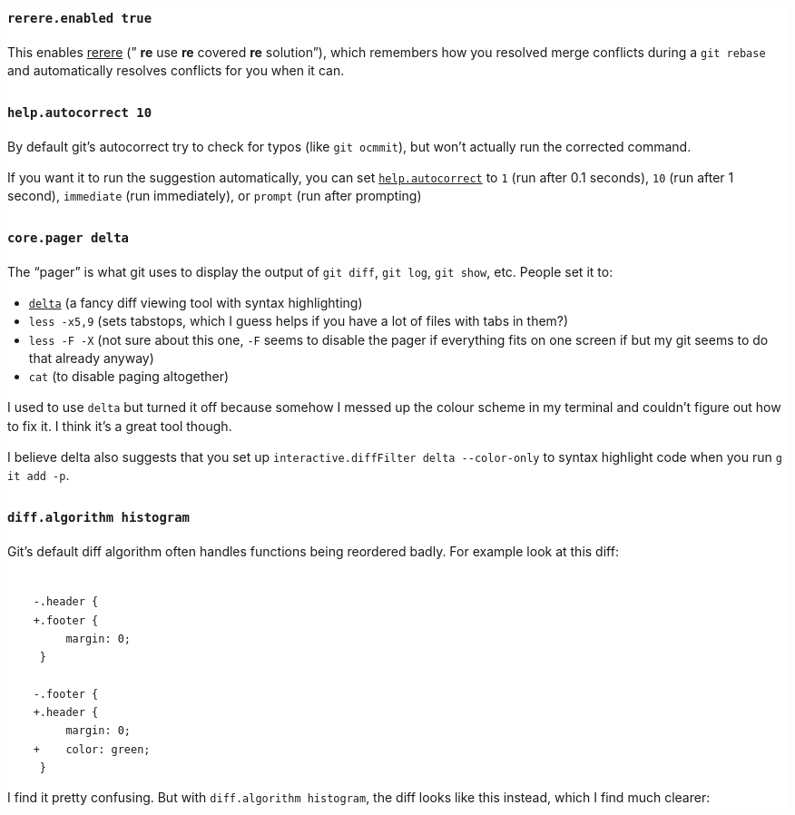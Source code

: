 ### `rerere.enabled true`

This enables [rerere][23] (” **re** use **re** covered **re** solution”), which remembers how you resolved merge conflicts during a `git rebase` and automatically resolves conflicts for you when it can.

### `help.autocorrect 10`

By default git’s autocorrect try to check for typos (like `git ocmmit`), but won’t actually run the corrected command.

If you want it to run the suggestion automatically, you can set [`help.autocorrect`][24] to `1` (run after 0.1 seconds), `10` (run after 1 second), `immediate` (run immediately), or `prompt` (run after prompting)

### `core.pager delta`

The “pager” is what git uses to display the output of `git diff`, `git log`, `git show`, etc. People set it to:

  * [`delta`][25] (a fancy diff viewing tool with syntax highlighting)
  * `less -x5,9` (sets tabstops, which I guess helps if you have a lot of files with tabs in them?)
  * `less -F -X` (not sure about this one, `-F` seems to disable the pager if everything fits on one screen if but my git seems to do that already anyway)
  * `cat` (to disable paging altogether)



I used to use `delta` but turned it off because somehow I messed up the colour scheme in my terminal and couldn’t figure out how to fix it. I think it’s a great tool though.

I believe delta also suggests that you set up `interactive.diffFilter delta --color-only` to syntax highlight code when you run `git add -p`.

### `diff.algorithm histogram`

Git’s default diff algorithm often handles functions being reordered badly. For example look at this diff:

```

    -.header {
    +.footer {
         margin: 0;
     }

    -.footer {
    +.header {
         margin: 0;
    +    color: green;
     }

```

I find it pretty confusing. But with `diff.algorithm histogram`, the diff looks like this instead, which I find much clearer:


[#]: subject: "Popular git config options"
[#]: via: "https://jvns.ca/blog/2024/02/16/popular-git-config-options/"
[#]: author: "Julia Evans https://jvns.ca/"
[#]: collector: "lujun9972/lctt-scripts-1705972010"
[#]: translator: " "
[#]: reviewer: " "
[#]: publisher: " "
[#]: url: " "
[a]: https://jvns.ca/
[b]: https://github.com/lujun9972
[1]: https://social.jvns.ca/@b0rk/111885363143321068
[2]: tmp.6tKhGCMXxl#pull-ff-only-or-pull-rebase-true
[3]: tmp.6tKhGCMXxl#merge-conflictstyle-zdiff3
[4]: tmp.6tKhGCMXxl#rebase-autosquash-true
[5]: tmp.6tKhGCMXxl#rebase-autostash-true
[6]: tmp.6tKhGCMXxl#push-default-simple-push-default-current
[7]: tmp.6tKhGCMXxl#init-defaultbranch-main
[8]: tmp.6tKhGCMXxl#commit-verbose-true
[9]: tmp.6tKhGCMXxl#rerere-enabled-true
[10]: tmp.6tKhGCMXxl#help-autocorrect-10
[11]: tmp.6tKhGCMXxl#core-pager-delta
[12]: tmp.6tKhGCMXxl#diff-algorithm-histogram
[13]: tmp.6tKhGCMXxl#core-excludesfile-a-global-gitignore
[14]: tmp.6tKhGCMXxl#includeif-separate-git-configs-for-personal-and-work
[15]: tmp.6tKhGCMXxl#fsckobjects-avoid-data-corruption
[16]: tmp.6tKhGCMXxl#submodule-stuff
[17]: tmp.6tKhGCMXxl#and-more
[18]: tmp.6tKhGCMXxl#how-to-set-these
[19]: tmp.6tKhGCMXxl#changes-i-ve-made-after-writing-this-post
[20]: https://git-scm.com/docs/git-config
[21]: https://ductile.systems/zdiff3/
[22]: https://git-scm.com/docs/git-config#Documentation/git-config.txt-pushdefault
[23]: https://git-scm.com/book/en/v2/Git-Tools-Rerere
[24]: https://git-scm.com/docs/git-config#Documentation/git-config.txt-helpautoCorrect
[25]: https://github.com/dandavison/delta
[26]: https://luppeng.wordpress.com/2020/10/10/when-to-use-each-of-the-git-diff-algorithms/
[27]: https://hachyderm.io/@unlambda/111942468084436716#.
[28]: https://difftastic.wilfred.me.uk/
[29]: https://andrewlock.net/working-with-stacked-branches-in-git-is-easier-with-update-refs/
[30]: https://jvns.ca/blog/2022/04/12/a-list-of-new-ish--command-line-tools/
[31]: https://jvns.ca/data/all-git-options.txt